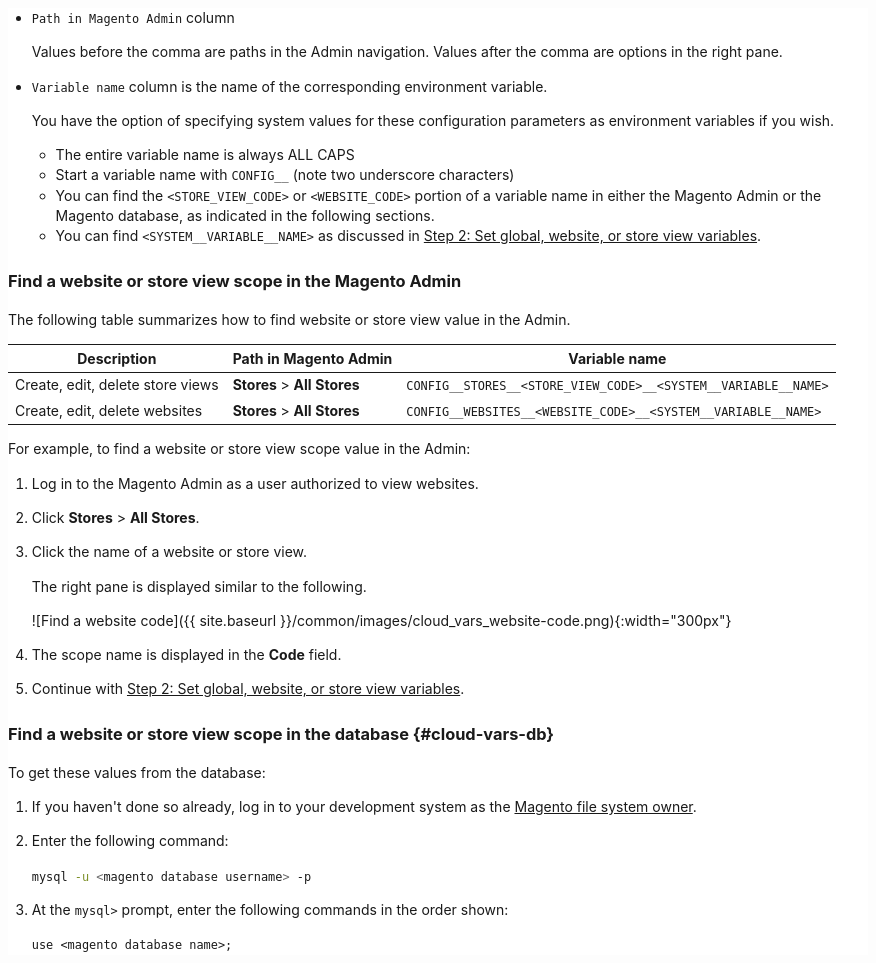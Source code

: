 *  `Path in Magento Admin` column

   Values before the comma are paths in the Admin navigation. Values after the comma are options in the right pane.

*  `Variable name` column is the name of the corresponding environment variable.

   You have the option of specifying system values for these configuration parameters as environment variables if you wish.

   *  The entire variable name is always ALL CAPS
   *  Start a variable name with `CONFIG__` (note two underscore characters)
   *  You can find the `<STORE_VIEW_CODE>` or `<WEBSITE_CODE>` portion of a variable name in either the Magento Admin or the Magento database, as indicated in the following sections.
   *  You can find `<SYSTEM__VARIABLE__NAME>` as discussed in [Step 2:  Set global, website, or store view variables](#cloud-system-vars-sys).

### Find a website or store view scope in the Magento Admin

The following table summarizes how to find website or store view value in the Admin.

| Description  | Path in Magento Admin | Variable name |
|--------------|--------------|----------------------|
| Create, edit, delete store views | **Stores** > **All Stores** | `CONFIG__STORES__<STORE_VIEW_CODE>__<SYSTEM__VARIABLE__NAME>`  |
| Create, edit, delete websites | **Stores** > **All Stores**  | `CONFIG__WEBSITES__<WEBSITE_CODE>__<SYSTEM__VARIABLE__NAME>` |

For example, to find a website or store view scope value in the Admin:

1. Log in to the Magento Admin as a user authorized to view websites.
1. Click **Stores** > **All Stores**.
1. Click the name of a website or store view.

   The right pane is displayed similar to the following.

   ![Find a website code]({{ site.baseurl }}/common/images/cloud_vars_website-code.png){:width="300px"}

1. The scope name is displayed in the **Code** field.
1. Continue with [Step 2:  Set global, website, or store view variables](#cloud-system-vars-sys).

### Find a website or store view scope in the database {#cloud-vars-db}

To get these values from the database:

1. If you haven't done so already, log in to your development system as the [Magento file system owner](https://glossary.magento.com/magento-file-system-owner).
1. Enter the following command:

   ```bash
   mysql -u <magento database username> -p
   ```

1. At the `mysql>` prompt, enter the following commands in the order shown:

   ```shell
   use <magento database name>;
   ```
